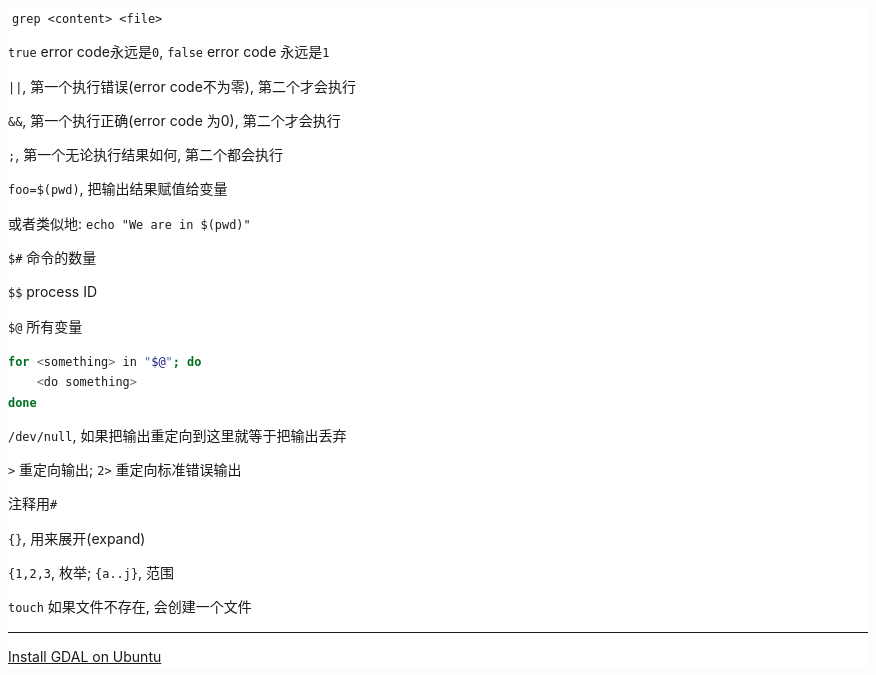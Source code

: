 ​	`grep <content> <file>`



`true` error code永远是`0`, `false` error code 永远是`1`



`||`, 第一个执行错误(error code不为零), 第二个才会执行

`&&`, 第一个执行正确(error code 为0), 第二个才会执行

`;`, 第一个无论执行结果如何, 第二个都会执行



`foo=$(pwd)`, 把输出结果赋值给变量

或者类似地: `echo "We are in $(pwd)"`



`$#` 命令的数量

`$$` process ID

`$@` 所有变量

```bash
for <something> in "$@"; do
	<do something>
done
```

`/dev/null`, 如果把输出重定向到这里就等于把输出丢弃

`>` 重定向输出; `2>` 重定向标准错误输出

注释用`#`



`{}`, 用来展开(expand)

`{1,2,3`, 枚举; `{a..j}`, 范围



`touch` 如果文件不存在, 会创建一个文件



---

[Install GDAL on Ubuntu](https://mothergeo-py.readthedocs.io/en/latest/development/how-to/gdal-ubuntu-pkg.html)
